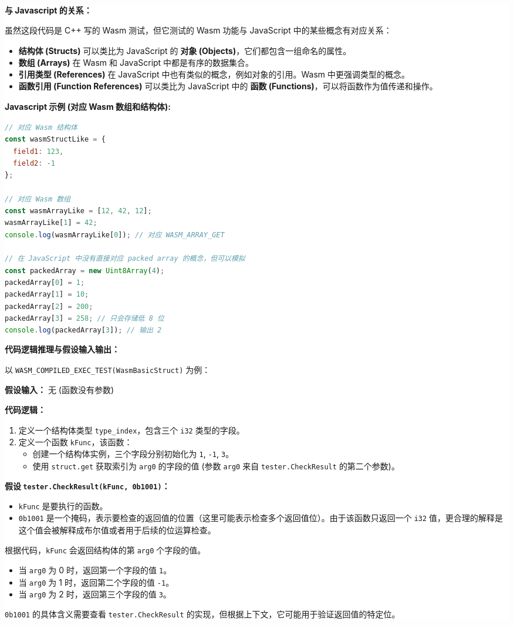 **与 Javascript 的关系：**

虽然这段代码是 C++ 写的 Wasm 测试，但它测试的 Wasm 功能与 JavaScript 中的某些概念有对应关系：

* **结构体 (Structs)** 可以类比为 JavaScript 的 **对象 (Objects)**，它们都包含一组命名的属性。
* **数组 (Arrays)** 在 Wasm 和 JavaScript 中都是有序的数据集合。
* **引用类型 (References)**  在 JavaScript 中也有类似的概念，例如对象的引用。Wasm 中更强调类型的概念。
* **函数引用 (Function References)** 可以类比为 JavaScript 中的 **函数 (Functions)**，可以将函数作为值传递和操作。

**Javascript 示例 (对应 Wasm 数组和结构体):**

```javascript
// 对应 Wasm 结构体
const wasmStructLike = {
  field1: 123,
  field2: -1
};

// 对应 Wasm 数组
const wasmArrayLike = [12, 42, 12];
wasmArrayLike[1] = 42;
console.log(wasmArrayLike[0]); // 对应 WASM_ARRAY_GET

// 在 JavaScript 中没有直接对应 packed array 的概念，但可以模拟
const packedArray = new Uint8Array(4);
packedArray[0] = 1;
packedArray[1] = 10;
packedArray[2] = 200;
packedArray[3] = 258; // 只会存储低 8 位
console.log(packedArray[3]); // 输出 2
```

**代码逻辑推理与假设输入输出：**

以 `WASM_COMPILED_EXEC_TEST(WasmBasicStruct)` 为例：

**假设输入：** 无 (函数没有参数)

**代码逻辑：**

1. 定义一个结构体类型 `type_index`，包含三个 `i32` 类型的字段。
2. 定义一个函数 `kFunc`，该函数：
   - 创建一个结构体实例，三个字段分别初始化为 `1`, `-1`, `3`。
   - 使用 `struct.get` 获取索引为 `arg0` 的字段的值 (参数 `arg0` 来自 `tester.CheckResult` 的第二个参数)。

**假设 `tester.CheckResult(kFunc, 0b1001)`：**

* `kFunc` 是要执行的函数。
* `0b1001` 是一个掩码，表示要检查的返回值的位置（这里可能表示检查多个返回值位）。由于该函数只返回一个 `i32` 值，更合理的解释是这个值会被解释成布尔值或者用于后续的位运算检查。

根据代码，`kFunc` 会返回结构体的第 `arg0` 个字段的值。

* 当 `arg0` 为 0 时，返回第一个字段的值 `1`。
* 当 `arg0` 为 1 时，返回第二个字段的值 `-1`。
* 当 `arg0` 为 2 时，返回第三个字段的值 `3`。

`0b1001` 的具体含义需要查看 `tester.CheckResult` 的实现，但根据上下文，它可能用于验证返回值的特定位。
